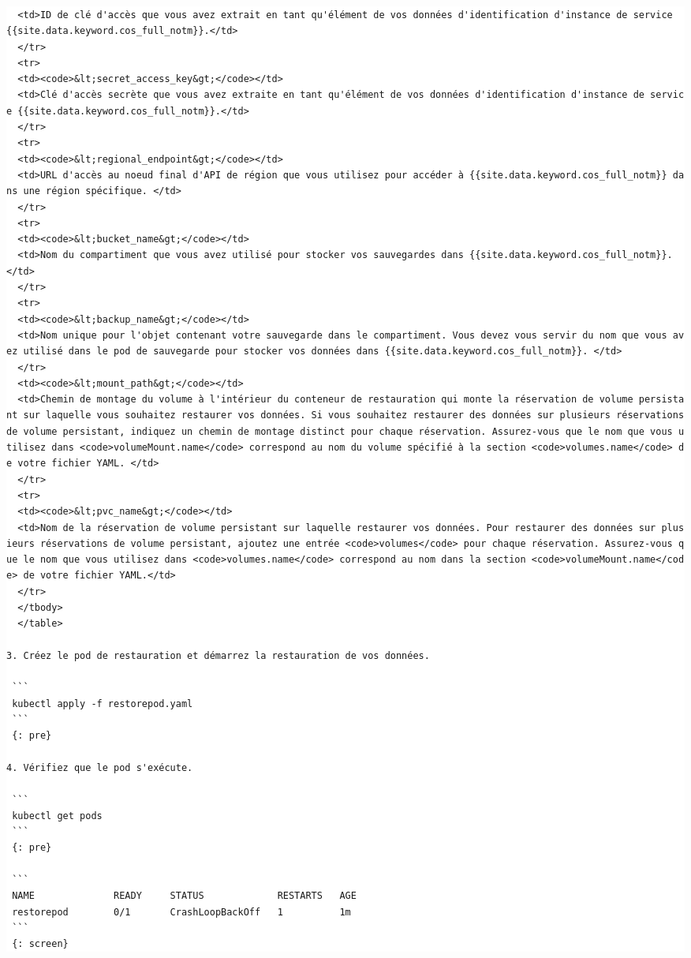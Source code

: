    ```
     <td>ID de clé d'accès que vous avez extrait en tant qu'élément de vos données d'identification d'instance de service {{site.data.keyword.cos_full_notm}}.</td>
     </tr>
     <tr>
     <td><code>&lt;secret_access_key&gt;</code></td>
     <td>Clé d'accès secrète que vous avez extraite en tant qu'élément de vos données d'identification d'instance de service {{site.data.keyword.cos_full_notm}}.</td>
     </tr>
     <tr>
     <td><code>&lt;regional_endpoint&gt;</code></td>
     <td>URL d'accès au noeud final d'API de région que vous utilisez pour accéder à {{site.data.keyword.cos_full_notm}} dans une région spécifique. </td>
     </tr>
     <tr>
     <td><code>&lt;bucket_name&gt;</code></td>
     <td>Nom du compartiment que vous avez utilisé pour stocker vos sauvegardes dans {{site.data.keyword.cos_full_notm}}. </td>
     </tr>
     <tr>
     <td><code>&lt;backup_name&gt;</code></td>
     <td>Nom unique pour l'objet contenant votre sauvegarde dans le compartiment. Vous devez vous servir du nom que vous avez utilisé dans le pod de sauvegarde pour stocker vos données dans {{site.data.keyword.cos_full_notm}}. </td>
     </tr>
     <td><code>&lt;mount_path&gt;</code></td>
     <td>Chemin de montage du volume à l'intérieur du conteneur de restauration qui monte la réservation de volume persistant sur laquelle vous souhaitez restaurer vos données. Si vous souhaitez restaurer des données sur plusieurs réservations de volume persistant, indiquez un chemin de montage distinct pour chaque réservation. Assurez-vous que le nom que vous utilisez dans <code>volumeMount.name</code> correspond au nom du volume spécifié à la section <code>volumes.name</code> de votre fichier YAML. </td>
     </tr>
     <tr>
     <td><code>&lt;pvc_name&gt;</code></td>
     <td>Nom de la réservation de volume persistant sur laquelle restaurer vos données. Pour restaurer des données sur plusieurs réservations de volume persistant, ajoutez une entrée <code>volumes</code> pour chaque réservation. Assurez-vous que le nom que vous utilisez dans <code>volumes.name</code> correspond au nom dans la section <code>volumeMount.name</code> de votre fichier YAML.</td>
     </tr> 
     </tbody>
     </table>

3. Créez le pod de restauration et démarrez la restauration de vos données.

    ```
    kubectl apply -f restorepod.yaml
    ```
    {: pre}

4. Vérifiez que le pod s'exécute.

    ```
    kubectl get pods
    ```
    {: pre}

    ```
    NAME              READY     STATUS             RESTARTS   AGE
    restorepod        0/1       CrashLoopBackOff   1          1m
    ```
    {: screen}

   ```